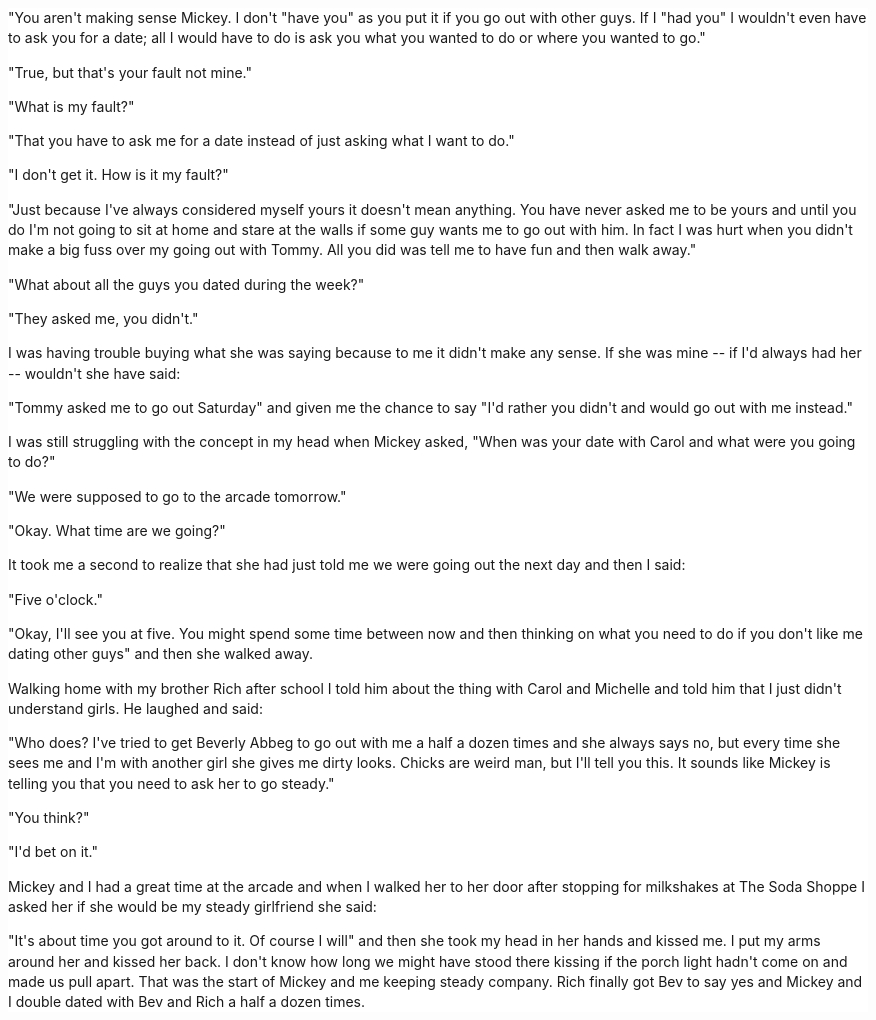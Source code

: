  "You aren't making sense Mickey. I don't "have you" as you put it if you go out with other guys. If I "had you" I wouldn't even have to ask you for a date; all I would have to do is ask you what you wanted to do or where you wanted to go." 

 "True, but that's your fault not mine." 

 "What is my fault?" 

 "That you have to ask me for a date instead of just asking what I want to do." 

 "I don't get it. How is it my fault?" 

 "Just because I've always considered myself yours it doesn't mean anything. You have never asked me to be yours and until you do I'm not going to sit at home and stare at the walls if some guy wants me to go out with him. In fact I was hurt when you didn't make a big fuss over my going out with Tommy. All you did was tell me to have fun and then walk away." 

 "What about all the guys you dated during the week?" 

 "They asked me, you didn't." 

 I was having trouble buying what she was saying because to me it didn't make any sense. If she was mine -- if I'd always had her -- wouldn't she have said: 

 "Tommy asked me to go out Saturday" and given me the chance to say "I'd rather you didn't and would go out with me instead." 

 I was still struggling with the concept in my head when Mickey asked, "When was your date with Carol and what were you going to do?" 

 "We were supposed to go to the arcade tomorrow." 

 "Okay. What time are we going?" 

 It took me a second to realize that she had just told me we were going out the next day and then I said: 

 "Five o'clock." 

 "Okay, I'll see you at five. You might spend some time between now and then thinking on what you need to do if you don't like me dating other guys" and then she walked away. 

 Walking home with my brother Rich after school I told him about the thing with Carol and Michelle and told him that I just didn't understand girls. He laughed and said: 

 "Who does? I've tried to get Beverly Abbeg to go out with me a half a dozen times and she always says no, but every time she sees me and I'm with another girl she gives me dirty looks. Chicks are weird man, but I'll tell you this. It sounds like Mickey is telling you that you need to ask her to go steady." 

 "You think?" 

 "I'd bet on it." 

 Mickey and I had a great time at the arcade and when I walked her to her door after stopping for milkshakes at The Soda Shoppe I asked her if she would be my steady girlfriend she said: 

 "It's about time you got around to it. Of course I will" and then she took my head in her hands and kissed me. I put my arms around her and kissed her back. I don't know how long we might have stood there kissing if the porch light hadn't come on and made us pull apart. That was the start of Mickey and me keeping steady company. Rich finally got Bev to say yes and Mickey and I double dated with Bev and Rich a half a dozen times. 
